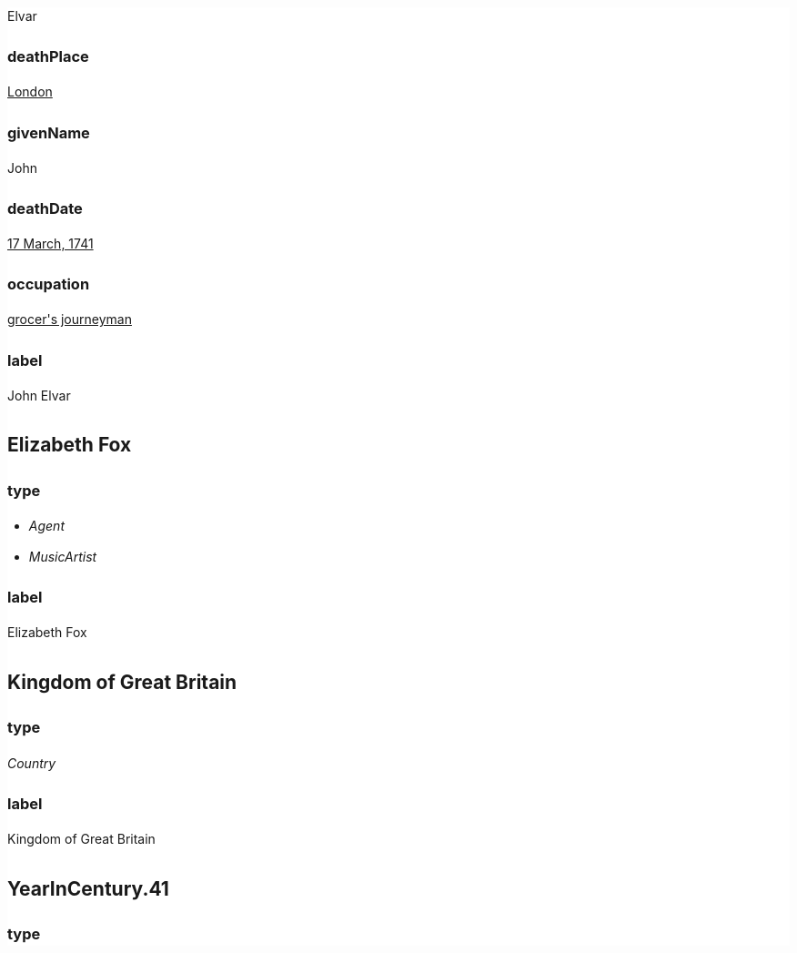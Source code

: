 Elvar

### deathPlace


[London](#London)

### givenName


John

### deathDate


[17 March, 1741](#17-March-1741)

### occupation


[grocer's journeyman](#grocer's-journeyman)

### label


John Elvar

## Elizabeth Fox

### type

 - *Agent*

 - *MusicArtist*

### label


Elizabeth Fox

## Kingdom of Great Britain

### type


*Country*

### label


Kingdom of Great Britain

## YearInCentury.41

### type
